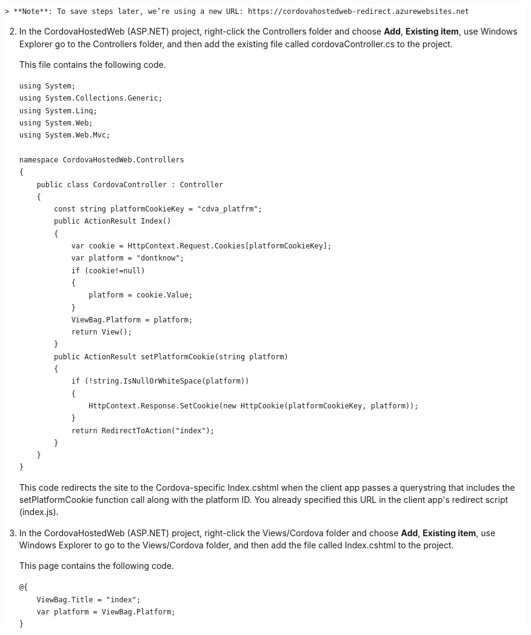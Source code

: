     > **Note**: To save steps later, we’re using a new URL: https://cordovahostedweb-redirect.azurewebsites.net

2. In the CordovaHostedWeb (ASP.NET) project, right-click the Controllers folder and choose **Add**, **Existing item**, use Windows Explorer go to the Controllers folder, and then add the existing file called cordovaController.cs to the project.

    This file contains the following code.

    ```
    using System;
    using System.Collections.Generic;
    using System.Linq;
    using System.Web;
    using System.Web.Mvc;

    namespace CordovaHostedWeb.Controllers
    {
        public class CordovaController : Controller
        {
            const string platformCookieKey = "cdva_platfrm";
            public ActionResult Index()
            {
                var cookie = HttpContext.Request.Cookies[platformCookieKey];
                var platform = "dontknow";
                if (cookie!=null)
                {
                    platform = cookie.Value;
                }
                ViewBag.Platform = platform;
                return View();
            }
            public ActionResult setPlatformCookie(string platform)
            {
                if (!string.IsNullOrWhiteSpace(platform))
                {
                    HttpContext.Response.SetCookie(new HttpCookie(platformCookieKey, platform));
                }
                return RedirectToAction("index");
            }
        }
    }
    ```

    This code redirects the site to the Cordova-specific Index.cshtml when the client app passes a querystring that includes the setPlatformCookie function call along with the platform ID. You already specified this URL in the client app's redirect script (index.js).

5. In the CordovaHostedWeb (ASP.NET) project, right-click the Views/Cordova folder and choose **Add**, **Existing item**, use Windows Explorer to go to the Views/Cordova folder, and then add the file called Index.cshtml to the project.

    This page contains the following code.

    ```    
    @{
        ViewBag.Title = "index";
        var platform = ViewBag.Platform;
    }

